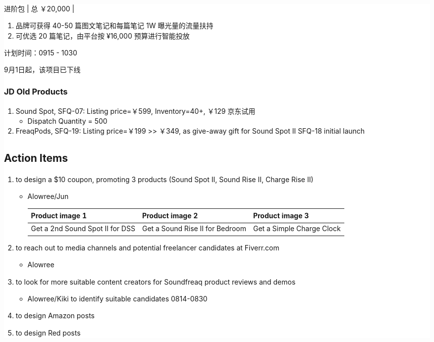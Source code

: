 进阶包 | 总 ￥20,000 |

1. 品牌可获得 40-50 篇图文笔记和每篇笔记 1W 曝光量的流量扶持
2. 可优选 20 篇笔记，由平台按 ¥16,000 预算进行智能投放

计划时间：0915 - 1030

9月1日起，该项目已下线

### JD Old Products

1. Sound Spot, SFQ-07: Listing price=￥599, Inventory=40+, ￥129 京东试用
   - Dispatch Quantity = 500
2. FreaqPods, SFQ-19: Listing price=￥199 >> ￥349, as give-away gift for Sound Spot II SFQ-18 initial launch

## Action Items

1. to design a $10 coupon, promoting 3 products (Sound Spot II, Sound Rise II, Charge Rise II)

   - Alowree/Jun

     | Product image 1                 | Product image 2                 | Product image 3           |
     | ------------------------------- | ------------------------------- | ------------------------- |
     | Get a 2nd Sound Spot II for DSS | Get a Sound Rise II for Bedroom | Get a Simple Charge Clock |

2. to reach out to media channels and potential freelancer candidates at Fiverr.com
   - Alowree
3. to look for more suitable content creators for Soundfreaq product reviews and demos
   - Alowree/Kiki to identify suitable candidates 0814-0830
4. to design Amazon posts
5. to design Red posts
